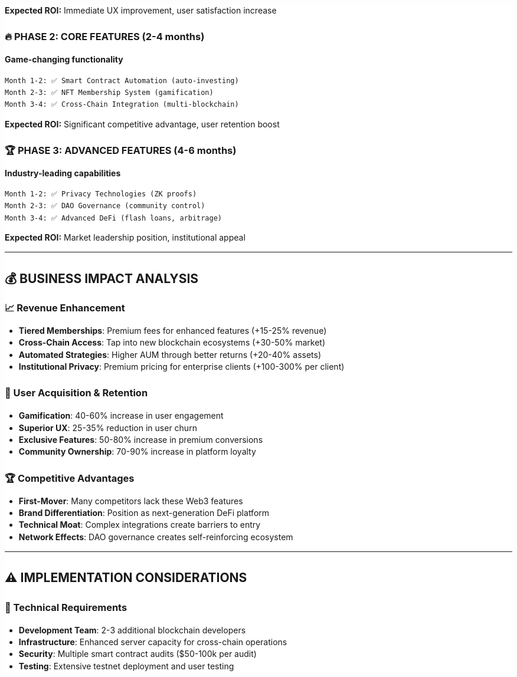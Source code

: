 **Expected ROI:** Immediate UX improvement, user satisfaction increase

### **🔥 PHASE 2: CORE FEATURES (2-4 months)**
**Game-changing functionality**

```
Month 1-2: ✅ Smart Contract Automation (auto-investing)
Month 2-3: ✅ NFT Membership System (gamification)
Month 3-4: ✅ Cross-Chain Integration (multi-blockchain)
```

**Expected ROI:** Significant competitive advantage, user retention boost

### **🏆 PHASE 3: ADVANCED FEATURES (4-6 months)**
**Industry-leading capabilities**

```
Month 1-2: ✅ Privacy Technologies (ZK proofs)
Month 2-3: ✅ DAO Governance (community control)
Month 3-4: ✅ Advanced DeFi (flash loans, arbitrage)
```

**Expected ROI:** Market leadership position, institutional appeal

---

## 💰 **BUSINESS IMPACT ANALYSIS**

### **📈 Revenue Enhancement**
- **Tiered Memberships**: Premium fees for enhanced features (+15-25% revenue)
- **Cross-Chain Access**: Tap into new blockchain ecosystems (+30-50% market)
- **Automated Strategies**: Higher AUM through better returns (+20-40% assets)
- **Institutional Privacy**: Premium pricing for enterprise clients (+100-300% per client)

### **🎯 User Acquisition & Retention**
- **Gamification**: 40-60% increase in user engagement
- **Superior UX**: 25-35% reduction in user churn
- **Exclusive Features**: 50-80% increase in premium conversions
- **Community Ownership**: 70-90% increase in platform loyalty

### **🏆 Competitive Advantages**
- **First-Mover**: Many competitors lack these Web3 features
- **Brand Differentiation**: Position as next-generation DeFi platform
- **Technical Moat**: Complex integrations create barriers to entry
- **Network Effects**: DAO governance creates self-reinforcing ecosystem

---

## ⚠️ **IMPLEMENTATION CONSIDERATIONS**

### **🔧 Technical Requirements**
- **Development Team**: 2-3 additional blockchain developers
- **Infrastructure**: Enhanced server capacity for cross-chain operations
- **Security**: Multiple smart contract audits ($50-100k per audit)
- **Testing**: Extensive testnet deployment and user testing

